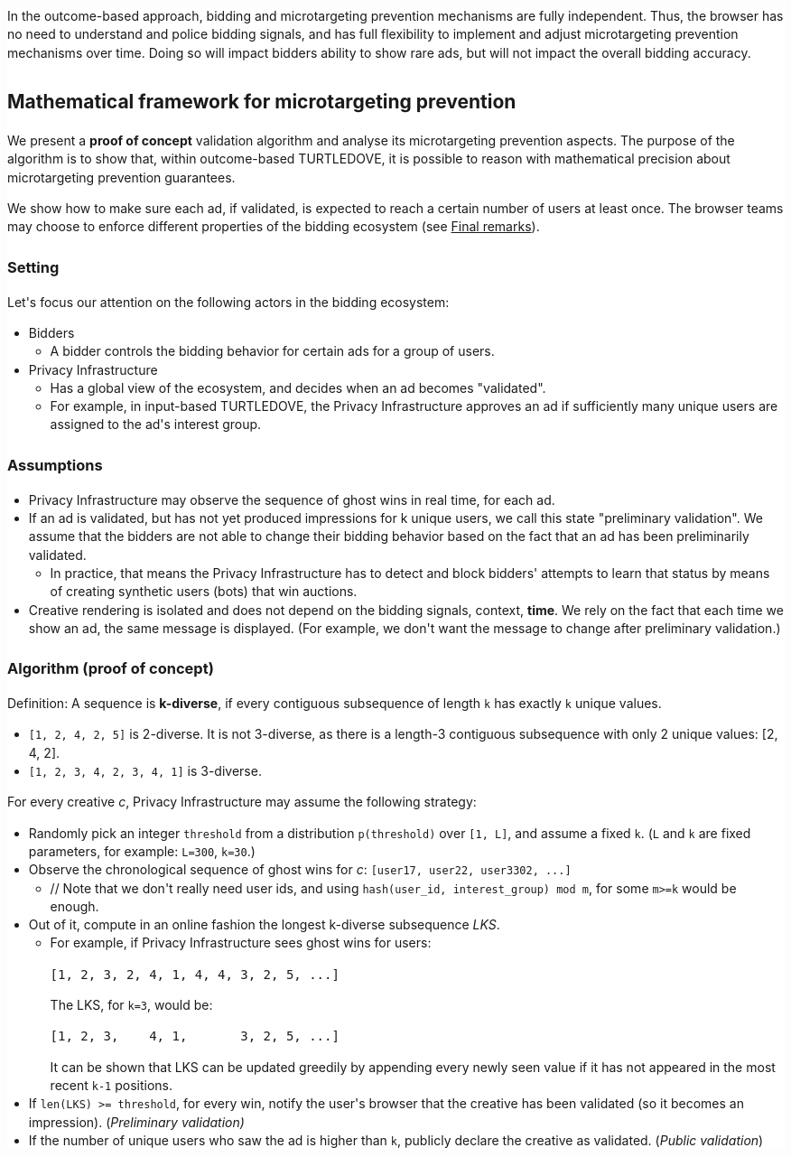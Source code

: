 In the outcome-based approach, bidding and microtargeting prevention mechanisms are fully independent. Thus, the browser has no need to understand and police bidding signals, and has full flexibility to implement and adjust microtargeting prevention mechanisms over time. Doing so will impact bidders ability to show rare ads, but will not impact the overall bidding accuracy.

## Mathematical framework for microtargeting prevention

We present a **proof of concept** validation algorithm and analyse its microtargeting prevention aspects. The purpose of the algorithm is to show that, within outcome-based TURTLEDOVE, it is possible to reason with mathematical precision about microtargeting prevention guarantees.

We show how to make sure each ad, if validated, is expected to reach a certain number of users at least once. The browser teams may choose to enforce different properties of the bidding ecosystem (see [Final remarks](#final-remarks)).

### Setting

Let's focus our attention on the following actors in the bidding ecosystem:
* Bidders
    * A bidder controls the bidding behavior for certain ads for a group of users.
* Privacy Infrastructure
    * Has a global view of the ecosystem, and decides when an ad becomes "validated".
    * For example, in input-based TURTLEDOVE, the Privacy Infrastructure approves an ad if sufficiently many unique users are assigned to the ad's interest group.

### Assumptions

* Privacy Infrastructure may observe the sequence of ghost wins in real time, for each ad.
* If an ad is validated, but has not yet produced impressions for k unique users, we call this state "preliminary validation". We assume that the bidders are not able to change their bidding behavior based on the fact that an ad has been preliminarily validated.
    * In practice, that means the Privacy Infrastructure has to detect and block bidders' attempts to learn that status by means of creating synthetic users (bots) that win auctions.
* Creative rendering is isolated and does not depend on the bidding signals, context, **time**. We rely on the fact that each time we show an ad, the same message is displayed. (For example, we don't want the message to change after preliminary validation.)

### Algorithm (proof of concept)

Definition: A sequence is **k-diverse**, if every contiguous subsequence of length `k` has exactly `k` unique values.
* `[1, 2, 4, 2, 5]` is 2-diverse. It is not 3-diverse, as there is a length-3 contiguous subsequence with only 2 unique values: [2, 4, 2].
* `[1, 2, 3, 4, 2, 3, 4, 1]` is 3-diverse.

For every creative *c*, Privacy Infrastructure may assume the following strategy:
* Randomly pick an integer `threshold` from a distribution `p(threshold)` over `[1, L]`, and assume a fixed `k`. (`L` and `k` are fixed parameters, for example: `L=300`, `k=30`.)
* Observe the chronological sequence of ghost wins for *c*: `[user17, user22, user3302, ...]`
    * // Note that we don't really need user ids, and using `hash(user_id, interest_group) mod m`, for some `m>=k` would be enough.
* Out of it, compute in an online fashion the longest k-diverse subsequence *LKS*.
    * For example, if Privacy Infrastructure sees ghost wins for users:
        <pre>[1, 2, 3, 2, 4, 1, 4, 4, 3, 2, 5, ...]</pre>
        The LKS, for `k=3`, would be:
        <pre>[1, 2, 3,    4, 1,       3, 2, 5, ...]</pre>
        It can be shown that LKS can be updated greedily by appending every newly seen value if it has not appeared in the most recent `k-1` positions.
* If `len(LKS) >= threshold`, for every win, notify the user's browser that the creative has been validated (so it becomes an impression). (*Preliminary validation)*
* If the number of unique users who saw the ad is higher than `k`, publicly declare the creative as validated. (*Public validation*)
